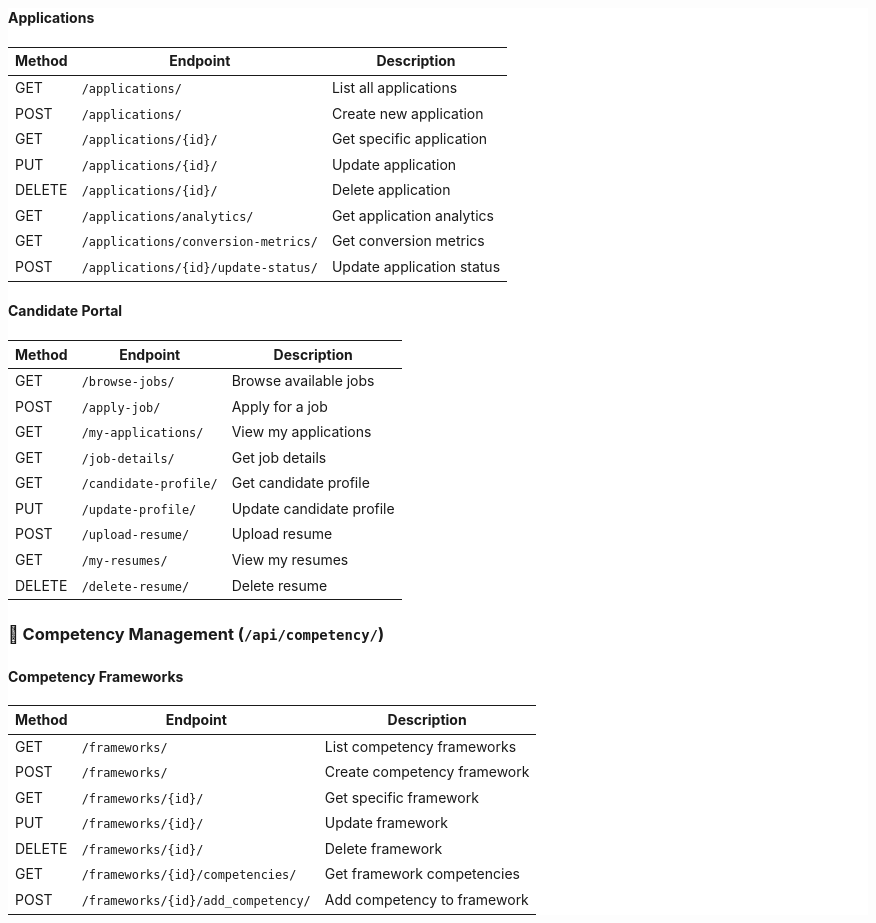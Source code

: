 #### Applications
| Method | Endpoint | Description |
|--------|----------|-------------|
| GET | `/applications/` | List all applications |
| POST | `/applications/` | Create new application |
| GET | `/applications/{id}/` | Get specific application |
| PUT | `/applications/{id}/` | Update application |
| DELETE | `/applications/{id}/` | Delete application |
| GET | `/applications/analytics/` | Get application analytics |
| GET | `/applications/conversion-metrics/` | Get conversion metrics |
| POST | `/applications/{id}/update-status/` | Update application status |

#### Candidate Portal
| Method | Endpoint | Description |
|--------|----------|-------------|
| GET | `/browse-jobs/` | Browse available jobs |
| POST | `/apply-job/` | Apply for a job |
| GET | `/my-applications/` | View my applications |
| GET | `/job-details/` | Get job details |
| GET | `/candidate-profile/` | Get candidate profile |
| PUT | `/update-profile/` | Update candidate profile |
| POST | `/upload-resume/` | Upload resume |
| GET | `/my-resumes/` | View my resumes |
| DELETE | `/delete-resume/` | Delete resume |

### 🎯 Competency Management (`/api/competency/`)

#### Competency Frameworks
| Method | Endpoint | Description |
|--------|----------|-------------|
| GET | `/frameworks/` | List competency frameworks |
| POST | `/frameworks/` | Create competency framework |
| GET | `/frameworks/{id}/` | Get specific framework |
| PUT | `/frameworks/{id}/` | Update framework |
| DELETE | `/frameworks/{id}/` | Delete framework |
| GET | `/frameworks/{id}/competencies/` | Get framework competencies |
| POST | `/frameworks/{id}/add_competency/` | Add competency to framework |
